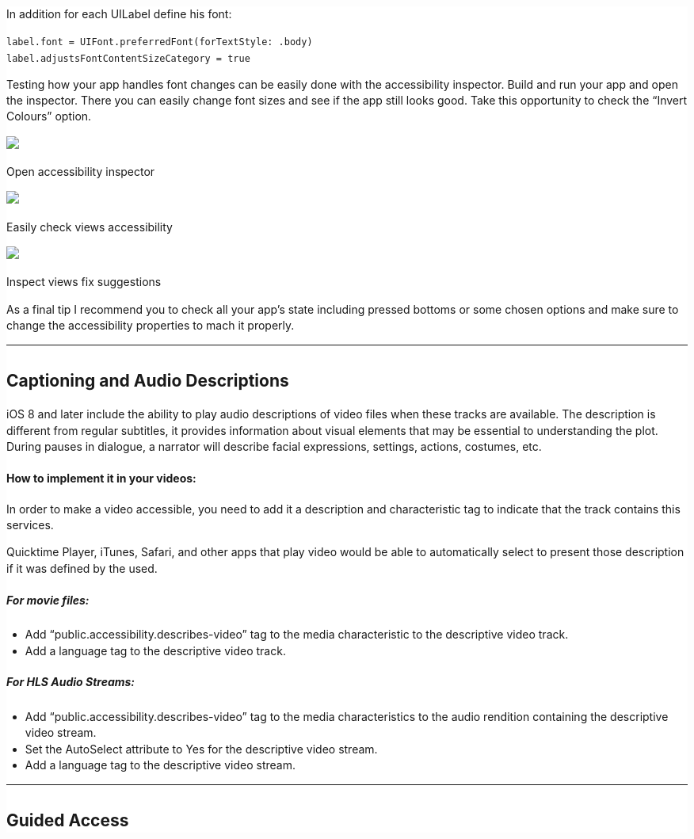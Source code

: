 In addition for each UILabel define his font:

    label.font = UIFont.preferredFont(forTextStyle: .body)
    label.adjustsFontContentSizeCategory = true

Testing how your app handles font changes can be easily done with the accessibility inspector. Build and run your app and open the inspector. There you can easily change font sizes and see if the app still looks good. Take this opportunity to check the “Invert Colours” option.

![](https://msapps.mobi/wp-content/uploads/2019/11/Screen-Shot-2019-11-19-at-11.59.09.png)

Open accessibility inspector

![](https://msapps.mobi/wp-content/uploads/2019/11/Screen-Shot-2019-11-19-at-14.17.13.png)

Easily check views accessibility

![](https://msapps.mobi/wp-content/uploads/2019/11/Screen-Shot-2019-11-19-at-12.06.00.png)

Inspect views fix suggestions

As a final tip I recommend you to check all your app’s state including pressed bottoms or some chosen options and make sure to change the accessibility properties to mach it properly.

* * *

**Captioning and Audio Descriptions**
-------------------------------------

iOS 8 and later include the ability to play audio descriptions of video files when these tracks are available. The description is different from regular subtitles, it provides information about visual elements that may be essential to understanding the plot. During pauses in dialogue, a narrator will describe facial expressions, settings, actions, costumes, etc. 

#### How to implement it in your videos:

In order to make a video accessible, you need to add it a description and characteristic tag to indicate that the track contains this services.

Quicktime Player, iTunes, Safari, and other apps that play video would be able to automatically select to present those description if it was defined by the used. 

##### For movie files:

*   Add “public.accessibility.describes-video” tag to the media characteristic to the descriptive video track. 
*   Add a language tag to the descriptive video track. 

##### For HLS Audio Streams:

*   Add “public.accessibility.describes-video” tag to the media characteristics to the audio rendition containing the descriptive video stream. 
*   Set the AutoSelect attribute to Yes for the descriptive video stream. 
*   Add a language tag to the descriptive video stream.

* * *

**Guided Access**
-----------------
